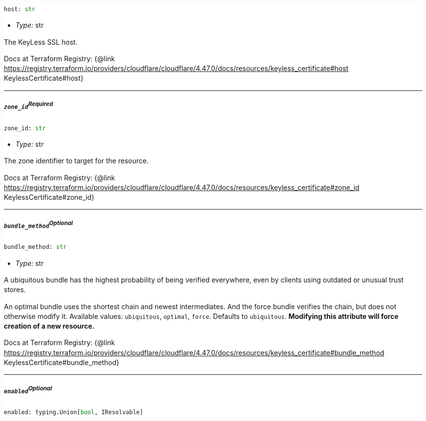 ```python
host: str
```

- *Type:* str

The KeyLess SSL host.

Docs at Terraform Registry: {@link https://registry.terraform.io/providers/cloudflare/cloudflare/4.47.0/docs/resources/keyless_certificate#host KeylessCertificate#host}

---

##### `zone_id`<sup>Required</sup> <a name="zone_id" id="@cdktf/provider-cloudflare.keylessCertificate.KeylessCertificateConfig.property.zoneId"></a>

```python
zone_id: str
```

- *Type:* str

The zone identifier to target for the resource.

Docs at Terraform Registry: {@link https://registry.terraform.io/providers/cloudflare/cloudflare/4.47.0/docs/resources/keyless_certificate#zone_id KeylessCertificate#zone_id}

---

##### `bundle_method`<sup>Optional</sup> <a name="bundle_method" id="@cdktf/provider-cloudflare.keylessCertificate.KeylessCertificateConfig.property.bundleMethod"></a>

```python
bundle_method: str
```

- *Type:* str

A ubiquitous bundle has the highest probability of being verified everywhere, even by clients using outdated or unusual trust stores.

An optimal bundle uses the shortest chain and newest intermediates. And the force bundle verifies the chain, but does not otherwise modify it. Available values: `ubiquitous`, `optimal`, `force`. Defaults to `ubiquitous`. **Modifying this attribute will force creation of a new resource.**

Docs at Terraform Registry: {@link https://registry.terraform.io/providers/cloudflare/cloudflare/4.47.0/docs/resources/keyless_certificate#bundle_method KeylessCertificate#bundle_method}

---

##### `enabled`<sup>Optional</sup> <a name="enabled" id="@cdktf/provider-cloudflare.keylessCertificate.KeylessCertificateConfig.property.enabled"></a>

```python
enabled: typing.Union[bool, IResolvable]
```
